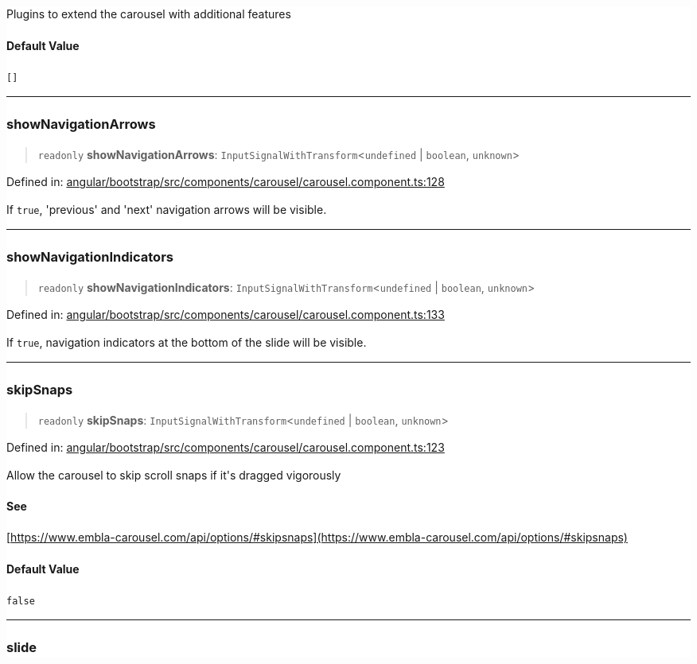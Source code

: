 Plugins to extend the carousel with additional features

#### Default Value

`[]`

***

### showNavigationArrows

> `readonly` **showNavigationArrows**: `InputSignalWithTransform`\<`undefined` \| `boolean`, `unknown`\>

Defined in: [angular/bootstrap/src/components/carousel/carousel.component.ts:128](https://github.com/AmadeusITGroup/AgnosUI/blob/32a5062b1826139f3ec718b694cab15831087972/angular/bootstrap/src/components/carousel/carousel.component.ts#L128)

If `true`, 'previous' and 'next' navigation arrows will be visible.

***

### showNavigationIndicators

> `readonly` **showNavigationIndicators**: `InputSignalWithTransform`\<`undefined` \| `boolean`, `unknown`\>

Defined in: [angular/bootstrap/src/components/carousel/carousel.component.ts:133](https://github.com/AmadeusITGroup/AgnosUI/blob/32a5062b1826139f3ec718b694cab15831087972/angular/bootstrap/src/components/carousel/carousel.component.ts#L133)

If `true`, navigation indicators at the bottom of the slide will be visible.

***

### skipSnaps

> `readonly` **skipSnaps**: `InputSignalWithTransform`\<`undefined` \| `boolean`, `unknown`\>

Defined in: [angular/bootstrap/src/components/carousel/carousel.component.ts:123](https://github.com/AmadeusITGroup/AgnosUI/blob/32a5062b1826139f3ec718b694cab15831087972/angular/bootstrap/src/components/carousel/carousel.component.ts#L123)

Allow the carousel to skip scroll snaps if it's dragged vigorously

#### See

[https://www.embla-carousel.com/api/options/#skipsnaps](https://www.embla-carousel.com/api/options/#skipsnaps)

#### Default Value

`false`

***

### slide
